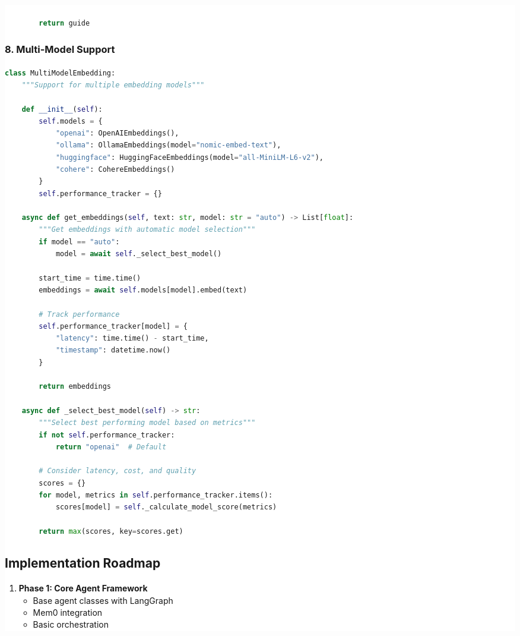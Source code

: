 ```python
        
        return guide
```

### 8. **Multi-Model Support**
```python
class MultiModelEmbedding:
    """Support for multiple embedding models"""
    
    def __init__(self):
        self.models = {
            "openai": OpenAIEmbeddings(),
            "ollama": OllamaEmbeddings(model="nomic-embed-text"),
            "huggingface": HuggingFaceEmbeddings(model="all-MiniLM-L6-v2"),
            "cohere": CohereEmbeddings()
        }
        self.performance_tracker = {}
    
    async def get_embeddings(self, text: str, model: str = "auto") -> List[float]:
        """Get embeddings with automatic model selection"""
        if model == "auto":
            model = await self._select_best_model()
        
        start_time = time.time()
        embeddings = await self.models[model].embed(text)
        
        # Track performance
        self.performance_tracker[model] = {
            "latency": time.time() - start_time,
            "timestamp": datetime.now()
        }
        
        return embeddings
    
    async def _select_best_model(self) -> str:
        """Select best performing model based on metrics"""
        if not self.performance_tracker:
            return "openai"  # Default
        
        # Consider latency, cost, and quality
        scores = {}
        for model, metrics in self.performance_tracker.items():
            scores[model] = self._calculate_model_score(metrics)
        
        return max(scores, key=scores.get)
```

## Implementation Roadmap

1. **Phase 1: Core Agent Framework**
   - Base agent classes with LangGraph
   - Mem0 integration
   - Basic orchestration
